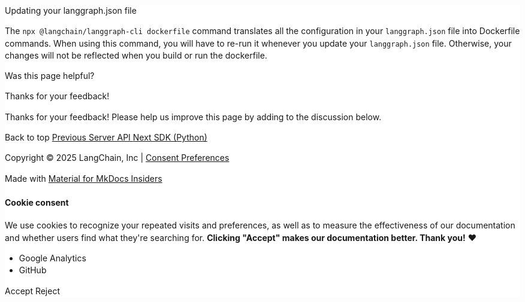 
Updating your langgraph.json file

The `npx @langchain/langgraph-cli dockerfile` command translates all the configuration in your `langgraph.json` file into Dockerfile commands. When using this command, you will have to re-run it whenever you update your `langgraph.json` file. Otherwise, your changes will not be reflected when you build or run the dockerfile.

Was this page helpful? 

Thanks for your feedback! 

Thanks for your feedback! Please help us improve this page by adding to the discussion below. 

Back to top  [ Previous  Server API  ](https://langchain-ai.github.io/langgraphjs/cloud/reference/api/api_ref/) [ Next  SDK (Python)  ](https://langchain-ai.github.io/langgraphjs/cloud/reference/sdk/python_sdk_ref/)

Copyright © 2025 LangChain, Inc | [Consent Preferences](https://langchain-ai.github.io/langgraphjs/cloud/reference/cli/#__consent)

Made with [ Material for MkDocs Insiders ](https://squidfunk.github.io/mkdocs-material/)

[ ](https://langchain-ai.github.io/langgraph/ "langchain-ai.github.io") [ ](https://github.com/langchain-ai/langgraphjs "github.com") [ ](https://twitter.com/LangChainAI "twitter.com")

#### Cookie consent

We use cookies to recognize your repeated visits and preferences, as well as to measure the effectiveness of our documentation and whether users find what they're searching for. **Clicking "Accept" makes our documentation better. Thank you!** ❤️

  * Google Analytics 
  * GitHub 



Accept Reject
